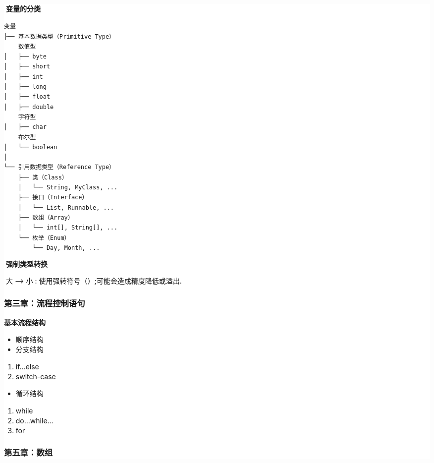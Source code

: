 

​	**变量的分类**

```
变量
├── 基本数据类型（Primitive Type）
	数值型
│   ├── byte
│   ├── short
│   ├── int
│   ├── long
│   ├── float
│   ├── double
	字符型
│   ├── char
	布尔型
│   └── boolean
│
└── 引用数据类型（Reference Type）
    ├── 类（Class）
    │   └── String, MyClass, ...
    ├── 接口（Interface）
    │   └── List, Runnable, ...
    ├── 数组（Array）
    │   └── int[], String[], ...
    └── 枚举（Enum）
        └── Day, Month, ...

```



​	**强制类型转换**

​	大 --> 小 : 使用强转符号（）;可能会造成精度降低或溢出.





### 第三章：流程控制语句

**基本流程结构**

- 顺序结构
- 分支结构

1. if...else
2. switch-case

- 循环结构

1. while
2. do...while...
3. for



### 第五章：数组
